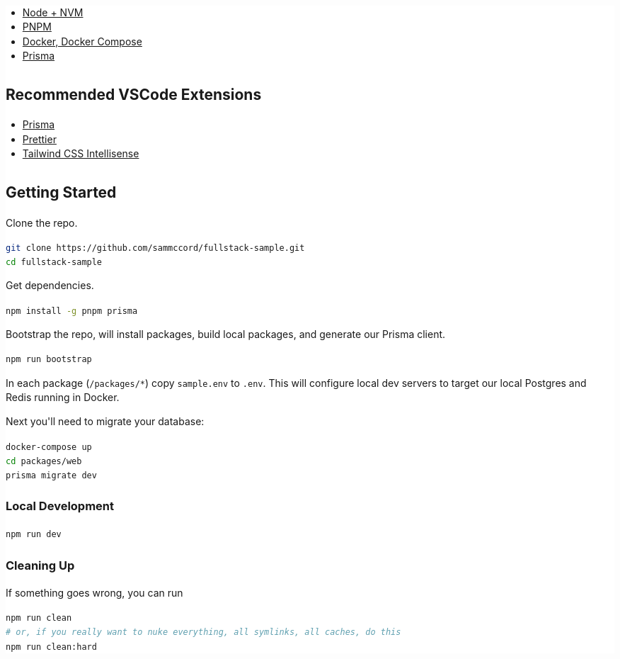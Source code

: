 - [Node + NVM](https://github.com/nvm-sh/nvm)
- [PNPM](https://pnpm.io/)
- [Docker, Docker Compose](https://docs.docker.com/get-started/)
- [Prisma](https://github.com/prisma/prisma)

## Recommended VSCode Extensions

- [Prisma](https://marketplace.visualstudio.com/items?itemName=Prisma.prisma)
- [Prettier](https://marketplace.visualstudio.com/items?itemName=esbenp.prettier-vscode)
- [Tailwind CSS Intellisense](https://marketplace.visualstudio.com/items?itemName=bradlc.vscode-tailwindcss)

## Getting Started

Clone the repo.

```bash
git clone https://github.com/sammccord/fullstack-sample.git
cd fullstack-sample
```

Get dependencies.

```bash
npm install -g pnpm prisma
```

Bootstrap the repo, will install packages, build local packages, and generate
our Prisma client.

```bash
npm run bootstrap
```

In each package (`/packages/*`) copy `sample.env` to `.env`. This will configure
local dev servers to target our local Postgres and Redis running in Docker.

Next you'll need to migrate your database:

```sh
docker-compose up
cd packages/web
prisma migrate dev
```

### Local Development

```sh
npm run dev
```

### Cleaning Up

If something goes wrong, you can run

```sh
npm run clean
# or, if you really want to nuke everything, all symlinks, all caches, do this
npm run clean:hard
```
